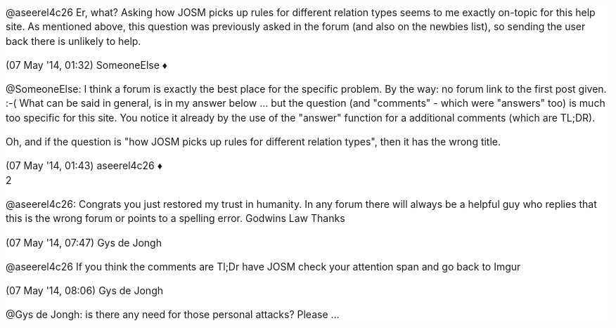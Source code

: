 <p><span>@aseerel4c26</span> Er, what? Asking how JOSM picks up rules for different relation types seems to me exactly on-topic for this help site. As mentioned above, this question was previously asked in the forum (and also on the newbies list), so sending the user back there is unlikely to help.</p>
</div>
<div id="comment-32923-info" class="comment-info">
<span class="comment-age">(07 May '14, 01:32)</span> <span class="comment-user userinfo">SomeoneElse ♦</span>
</div>
</div>
<span id="32926"></span>
<div id="comment-32926" class="comment not_top_scorer">
<div id="post-32926-score" class="comment-score">
&#10;</div>
<div class="comment-text">
<p><span></span><span>@SomeoneElse</span>: I think a forum is exactly the best place for the specific problem. By the way: no forum link to the first post given. :-( What can be said in general, is in my answer below ... but the question (and "comments" - which were "answers" too) is much too specific for this site. You notice it already by the use of the "answer" function for a additional comments (which are TL;DR).</p>
<p>Oh, and if the question is "how JOSM picks up rules for different relation types", then it has the wrong title.</p>
</div>
<div id="comment-32926-info" class="comment-info">
<span class="comment-age">(07 May '14, 01:43)</span> <span class="comment-user userinfo">aseerel4c26 ♦</span>
</div>
</div>
<span id="32930"></span>
<div id="comment-32930" class="comment">
<div id="post-32930-score" class="comment-score">
2
</div>
<div class="comment-text">
<p><span>@aseerel4c26</span>: Congrats you just restored my trust in humanity. In any forum there will always be a helpful guy who replies that this is the wrong forum or points to a spelling error. Godwins Law Thanks</p>
</div>
<div id="comment-32930-info" class="comment-info">
<span class="comment-age">(07 May '14, 07:47)</span> <span class="comment-user userinfo">Gys de Jongh</span>
</div>
</div>
<span id="32933"></span>
<div id="comment-32933" class="comment not_top_scorer">
<div id="post-32933-score" class="comment-score">
&#10;</div>
<div class="comment-text">
<p><span>@aseerel4c26</span> If you think the comments are Tl;Dr have JOSM check your attention span and go back to Imgur</p>
</div>
<div id="comment-32933-info" class="comment-info">
<span class="comment-age">(07 May '14, 08:06)</span> <span class="comment-user userinfo">Gys de Jongh</span>
</div>
</div>
<span id="32938"></span>
<div id="comment-32938" class="comment not_top_scorer">
<div id="post-32938-score" class="comment-score">
&#10;</div>
<div class="comment-text">
<p><span></span><span>@Gys de Jongh</span>: is there any need for those personal attacks? Please ...</p>
</div>
